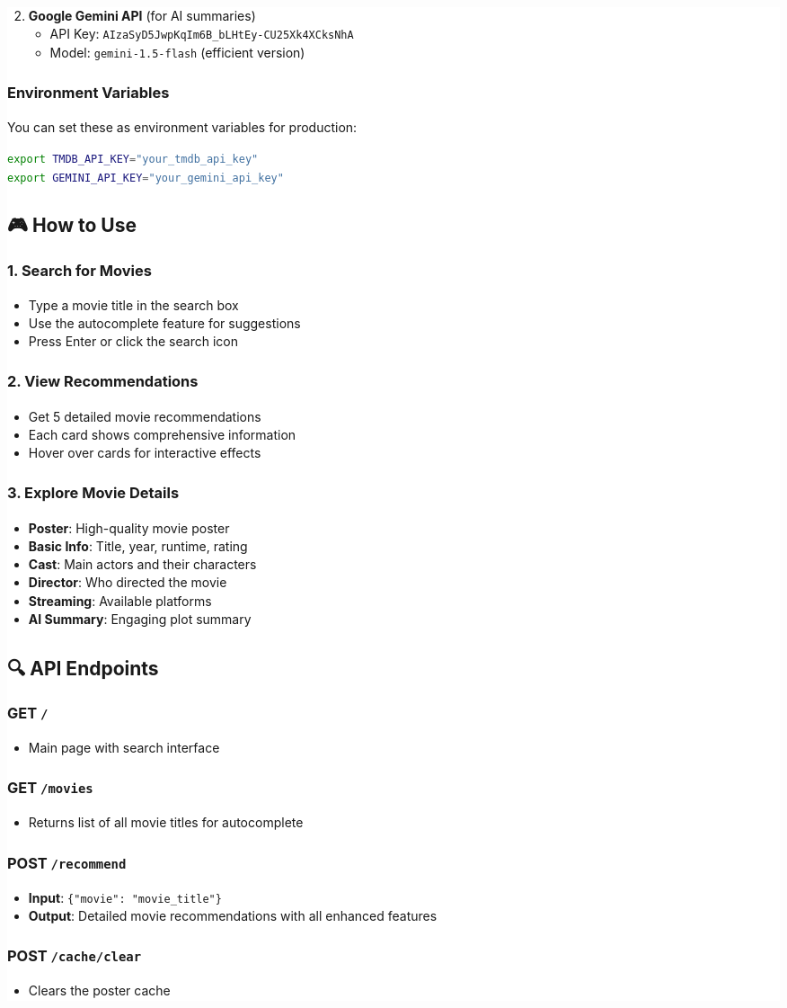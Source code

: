 2. **Google Gemini API** (for AI summaries)
   - API Key: `AIzaSyD5JwpKqIm6B_bLHtEy-CU25Xk4XCksNhA`
   - Model: `gemini-1.5-flash` (efficient version)

### Environment Variables
You can set these as environment variables for production:
```bash
export TMDB_API_KEY="your_tmdb_api_key"
export GEMINI_API_KEY="your_gemini_api_key"
```

## 🎮 How to Use

### 1. Search for Movies
- Type a movie title in the search box
- Use the autocomplete feature for suggestions
- Press Enter or click the search icon

### 2. View Recommendations
- Get 5 detailed movie recommendations
- Each card shows comprehensive information
- Hover over cards for interactive effects

### 3. Explore Movie Details
- **Poster**: High-quality movie poster
- **Basic Info**: Title, year, runtime, rating
- **Cast**: Main actors and their characters
- **Director**: Who directed the movie
- **Streaming**: Available platforms
- **AI Summary**: Engaging plot summary



## 🔍 API Endpoints

### GET `/`
- Main page with search interface



### GET `/movies`
- Returns list of all movie titles for autocomplete

### POST `/recommend`
- **Input**: `{"movie": "movie_title"}`
- **Output**: Detailed movie recommendations with all enhanced features

### POST `/cache/clear`
- Clears the poster cache
